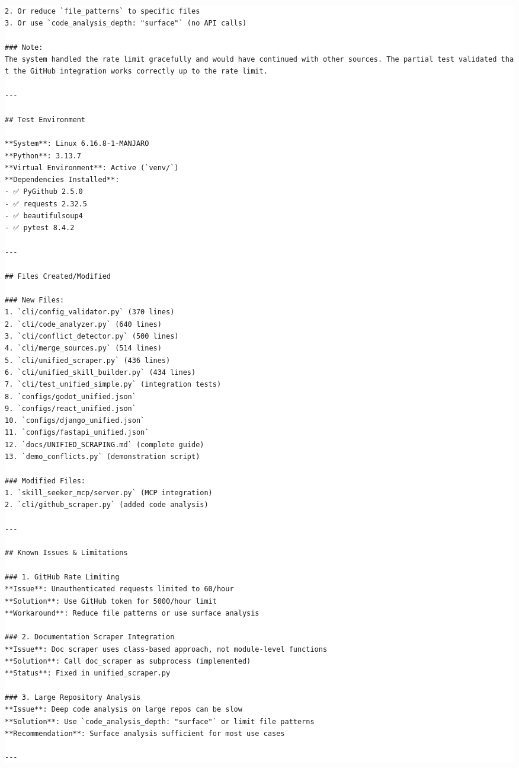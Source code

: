 ```
2. Or reduce `file_patterns` to specific files
3. Or use `code_analysis_depth: "surface"` (no API calls)

### Note:
The system handled the rate limit gracefully and would have continued with other sources. The partial test validated that the GitHub integration works correctly up to the rate limit.

---

## Test Environment

**System**: Linux 6.16.8-1-MANJARO
**Python**: 3.13.7
**Virtual Environment**: Active (`venv/`)
**Dependencies Installed**:
- ✅ PyGithub 2.5.0
- ✅ requests 2.32.5
- ✅ beautifulsoup4
- ✅ pytest 8.4.2

---

## Files Created/Modified

### New Files:
1. `cli/config_validator.py` (370 lines)
2. `cli/code_analyzer.py` (640 lines)
3. `cli/conflict_detector.py` (500 lines)
4. `cli/merge_sources.py` (514 lines)
5. `cli/unified_scraper.py` (436 lines)
6. `cli/unified_skill_builder.py` (434 lines)
7. `cli/test_unified_simple.py` (integration tests)
8. `configs/godot_unified.json`
9. `configs/react_unified.json`
10. `configs/django_unified.json`
11. `configs/fastapi_unified.json`
12. `docs/UNIFIED_SCRAPING.md` (complete guide)
13. `demo_conflicts.py` (demonstration script)

### Modified Files:
1. `skill_seeker_mcp/server.py` (MCP integration)
2. `cli/github_scraper.py` (added code analysis)

---

## Known Issues & Limitations

### 1. GitHub Rate Limiting
**Issue**: Unauthenticated requests limited to 60/hour
**Solution**: Use GitHub token for 5000/hour limit
**Workaround**: Reduce file patterns or use surface analysis

### 2. Documentation Scraper Integration
**Issue**: Doc scraper uses class-based approach, not module-level functions
**Solution**: Call doc_scraper as subprocess (implemented)
**Status**: Fixed in unified_scraper.py

### 3. Large Repository Analysis
**Issue**: Deep code analysis on large repos can be slow
**Solution**: Use `code_analysis_depth: "surface"` or limit file patterns
**Recommendation**: Surface analysis sufficient for most use cases

---
```